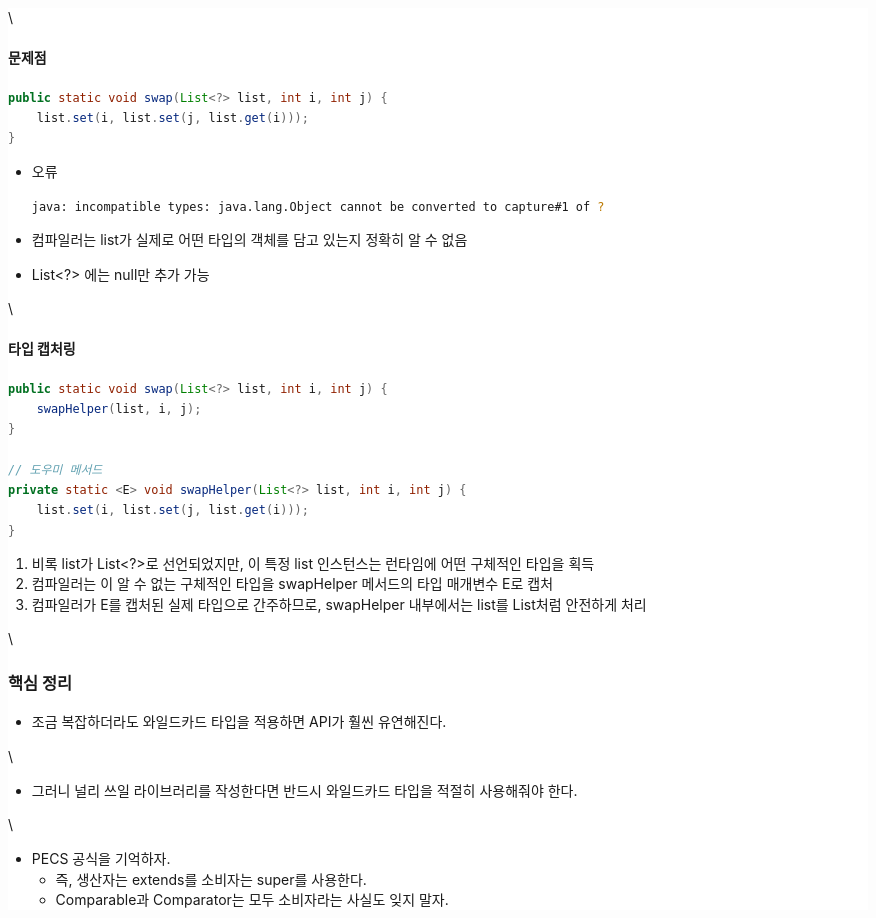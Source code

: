 \


#### 문제점

```java
public static void swap(List<?> list, int i, int j) {
    list.set(i, list.set(j, list.get(i)));
}
```

*   오류

    ```bash
    java: incompatible types: java.lang.Object cannot be converted to capture#1 of ?
    ```
* 컴파일러는 list가 실제로 어떤 타입의 객체를 담고 있는지 정확히 알 수 없음
* List\<?> 에는 null만 추가 가능

\


#### 타입 캡처링

```java
public static void swap(List<?> list, int i, int j) {
    swapHelper(list, i, j);
}

// 도우미 메서드
private static <E> void swapHelper(List<?> list, int i, int j) {
    list.set(i, list.set(j, list.get(i)));
}
```

1. 비록 list가 List\<?>로 선언되었지만, 이 특정 list 인스턴스는 런타임에 어떤 구체적인 타입을 획득
2. 컴파일러는 이 알 수 없는 구체적인 타입을 swapHelper 메서드의 타입 매개변수 E로 캡처
3. 컴파일러가 E를 캡처된 실제 타입으로 간주하므로, swapHelper 내부에서는 list를 List처럼 안전하게 처리

\


### 핵심 정리

* 조금 복잡하더라도 와일드카드 타입을 적용하면 API가 훨씬 유연해진다.

\


* 그러니 널리 쓰일 라이브러리를 작성한다면 반드시 와일드카드 타입을 적절히 사용해줘야 한다.

\


* PECS 공식을 기억하자.
  * 즉, 생산자는 extends를 소비자는 super를 사용한다.
  * Comparable과 Comparator는 모두 소비자라는 사실도 잊지 말자.

## &#x20; 
